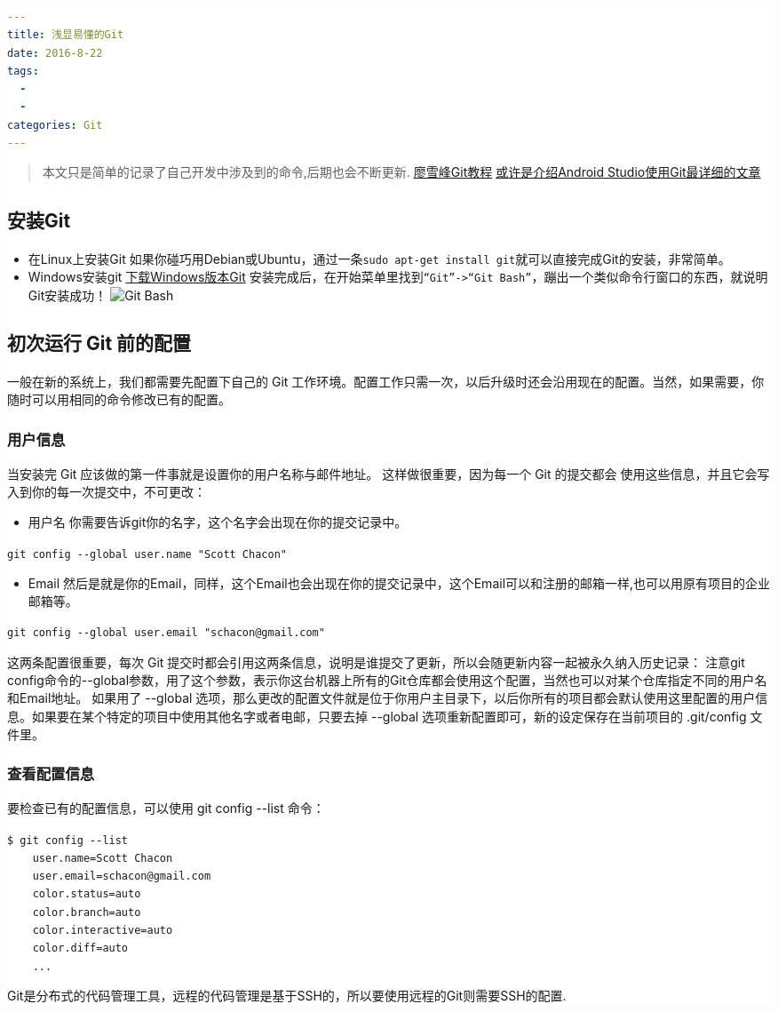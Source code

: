 ```yaml
---
title: 浅显易懂的Git
date: 2016-8-22
tags:
  - 
  - 
categories: Git
---
```


> 本文只是简单的记录了自己开发中涉及到的命令,后期也会不断更新.
[廖雪峰Git教程](http://www.liaoxuefeng.com/wiki/0013739516305929606dd18361248578c67b8067c8c017b000)
[或许是介绍Android Studio使用Git最详细的文章](http://wensibo.top/2017/03/12/GitOnAS/)

## 安装Git
- 在Linux上安装Git
如果你碰巧用Debian或Ubuntu，通过一条`sudo apt-get install git`就可以直接完成Git的安装，非常简单。
- Windows安装git
[下载Windows版本Git](https://git-scm.com/download/win)
安装完成后，在开始菜单里找到`“Git”->“Git Bash”`，蹦出一个类似命令行窗口的东西，就说明Git安装成功！
![Git Bash](https://upload-images.jianshu.io/upload_images/3846387-5e2c267fa860eb25.png?imageMogr2/auto-orient/strip%7CimageView2/2/w/1240)

## 初次运行 Git 前的配置
一般在新的系统上，我们都需要先配置下自己的 Git 工作环境。配置工作只需一次，以后升级时还会沿用现在的配置。当然，如果需要，你随时可以用相同的命令修改已有的配置。
### 用户信息
当安装完 Git 应该做的第一件事就是设置你的用户名称与邮件地址。 这样做很重要，因为每一个 Git 的提交都会
使用这些信息，并且它会写入到你的每一次提交中，不可更改：
- 用户名
你需要告诉git你的名字，这个名字会出现在你的提交记录中。
```
git config --global user.name "Scott Chacon"
```
- Email
然后是就是你的Email，同样，这个Email也会出现在你的提交记录中，这个Email可以和注册的邮箱一样,也可以用原有项目的企业邮箱等。
```
git config --global user.email "schacon@gmail.com"
```
这两条配置很重要，每次 Git 提交时都会引用这两条信息，说明是谁提交了更新，所以会随更新内容一起被永久纳入历史记录：
注意git config命令的--global参数，用了这个参数，表示你这台机器上所有的Git仓库都会使用这个配置，当然也可以对某个仓库指定不同的用户名和Email地址。
如果用了 --global 选项，那么更改的配置文件就是位于你用户主目录下，以后你所有的项目都会默认使用这里配置的用户信息。如果要在某个特定的项目中使用其他名字或者电邮，只要去掉 --global 选项重新配置即可，新的设定保存在当前项目的 .git/config 文件里。

### 查看配置信息
要检查已有的配置信息，可以使用 git config --list 命令：
```
$ git config --list
    user.name=Scott Chacon
    user.email=schacon@gmail.com
    color.status=auto
    color.branch=auto
    color.interactive=auto
    color.diff=auto
    ...
```
Git是分布式的代码管理工具，远程的代码管理是基于SSH的，所以要使用远程的Git则需要SSH的配置.
